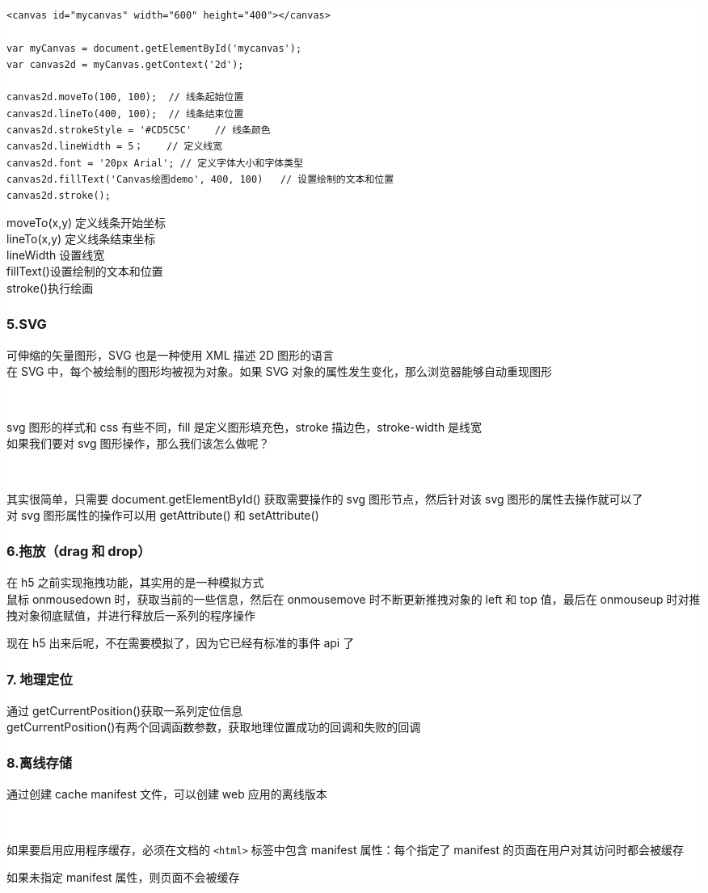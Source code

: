    <canvas id="mycanvas" width="600" height="400"></canvas>

    var myCanvas = document.getElementById('mycanvas');
    var canvas2d = myCanvas.getContext('2d');

    canvas2d.moveTo(100, 100);  // 线条起始位置
    canvas2d.lineTo(400, 100);  // 线条结束位置
    canvas2d.strokeStyle = '#CD5C5C'    // 线条颜色
    canvas2d.lineWidth = 5；    // 定义线宽
    canvas2d.font = '20px Arial'; // 定义字体大小和字体类型
    canvas2d.fillText('Canvas绘图demo', 400, 100)   // 设置绘制的文本和位置
    canvas2d.stroke();

moveTo(x,y) 定义线条开始坐标  
lineTo(x,y) 定义线条结束坐标  
lineWidth 设置线宽  
fillText()设置绘制的文本和位置  
stroke()执行绘画

### 5.SVG

可伸缩的矢量图形，SVG 也是一种使用 XML 描述 2D 图形的语言  
在 SVG 中，每个被绘制的图形均被视为对象。如果 SVG 对象的属性发生变化，那么浏览器能够自动重现图形

<br>

svg 图形的样式和 css 有些不同，fill 是定义图形填充色，stroke 描边色，stroke-width 是线宽  
如果我们要对 svg 图形操作，那么我们该怎么做呢？

<br>

其实很简单，只需要 document.getElementById() 获取需要操作的 svg 图形节点，然后针对该 svg 图形的属性去操作就可以了  
对 svg 图形属性的操作可以用 getAttribute() 和 setAttribute()

### 6.拖放（drag 和 drop）

在 h5 之前实现拖拽功能，其实用的是一种模拟方式  
鼠标 onmousedown 时，获取当前的一些信息，然后在 onmousemove 时不断更新推拽对象的 left 和 top 值，最后在 onmouseup 时对推拽对象彻底赋值，并进行释放后一系列的程序操作

现在 h5 出来后呢，不在需要模拟了，因为它已经有标准的事件 api 了

### 7. 地理定位

通过 getCurrentPosition()获取一系列定位信息  
getCurrentPosition()有两个回调函数参数，获取地理位置成功的回调和失败的回调

### 8.离线存储

通过创建 cache manifest 文件，可以创建 web 应用的离线版本

<br>

如果要启用应用程序缓存，必须在文档的 `<html>` 标签中包含 manifest 属性：每个指定了 manifest 的页面在用户对其访问时都会被缓存

如果未指定 manifest 属性，则页面不会被缓存
